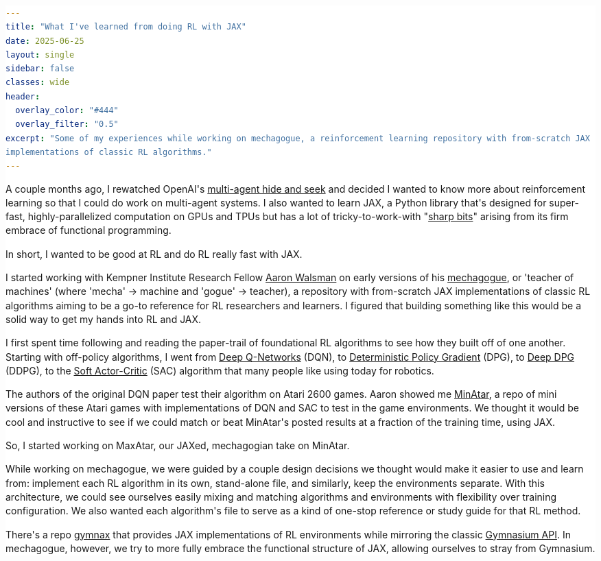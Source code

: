 ```yaml
---
title: "What I've learned from doing RL with JAX"
date: 2025-06-25
layout: single
sidebar: false
classes: wide
header:
  overlay_color: "#444"
  overlay_filter: "0.5"
excerpt: "Some of my experiences while working on mechagogue, a reinforcement learning repository with from-scratch JAX implementations of classic RL algorithms."
---
```


A couple months ago, I rewatched OpenAI's [multi-agent hide and seek](https://www.youtube.com/watch?v=kopoLzvh5jY) and decided I wanted to know more about reinforcement learning so that I could do work on multi-agent systems. I also wanted to learn JAX, a Python library that's designed for super-fast, highly-parallelized computation on GPUs and TPUs but has a lot of tricky-to-work-with "[sharp bits](https://docs.jax.dev/en/latest/notebooks/Common_Gotchas_in_JAX.html)" arising from its firm embrace of functional programming.

In short, I wanted to be good at RL and do RL really fast with JAX.

I started working with Kempner Institute Research Fellow [Aaron Walsman](https://kempnerinstitute.harvard.edu/people/our-people/aaron-walsman/) on early versions of his [mechagogue](https://github.com/aaronwalsman/mechagogue/tree/main), or 'teacher of machines' (where 'mecha' -> machine and 'gogue' -> teacher), a repository with from-scratch JAX implementations of classic RL algorithms aiming to be a go-to reference for RL researchers and learners. I figured that building something like this would be a solid way to get my hands into RL and JAX.

I first spent time following and reading the paper-trail of foundational RL algorithms to see how they built off of one another. Starting with off-policy algorithms, I went from [Deep Q-Networks](https://arxiv.org/pdf/1312.5602) (DQN), to [Deterministic Policy Gradient](https://proceedings.mlr.press/v32/silver14.html) (DPG), to [Deep DPG](https://arxiv.org/pdf/1509.02971) (DDPG), to the [Soft Actor-Critic](https://arxiv.org/pdf/1801.01290) (SAC) algorithm that many people like using today for robotics.

The authors of the original DQN paper test their algorithm on Atari 2600 games. Aaron showed me [MinAtar](https://github.com/kenjyoung/MinAtar), a repo of mini versions of these Atari games with implementations of DQN and SAC to test in the game environments. We thought it would be cool and instructive to see if we could match or beat MinAtar's posted results at a fraction of the training time, using JAX.

So, I started working on MaxAtar, our JAXed, mechagogian take on MinAtar.

While working on mechagogue, we were guided by a couple design decisions we thought would make it easier to use and learn from: implement each RL algorithm in its own, stand-alone file, and similarly, keep the environments separate. With this architecture, we could see ourselves easily mixing and matching algorithms and environments with flexibility over training configuration. We also wanted each algorithm's file to serve as a kind of one-stop reference or study guide for that RL method.

There's a repo [gymnax](https://github.com/RobertTLange/gymnax) that provides JAX implementations of RL environments while mirroring the classic [Gymnasium API](https://gymnasium.farama.org). In mechagogue, however, we try to more fully embrace the functional structure of JAX, allowing ourselves to stray from Gymnasium.
